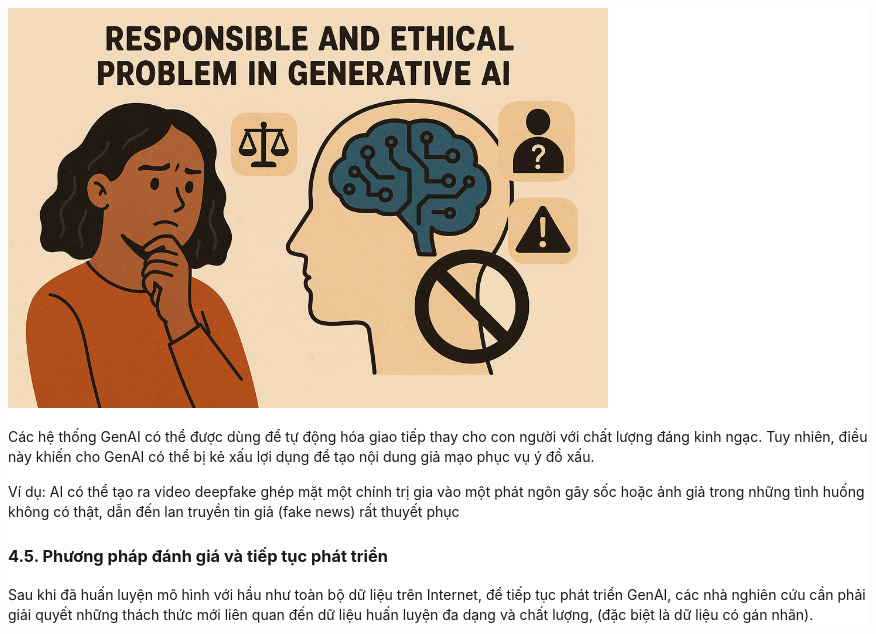<img src="https://raw.githubusercontent.com/MinhHuuNguyen/ai-lectures/refs/heads/master/4_deep_learning/images/3-generative-ai/responsible_ethical_ai.png" style="width: 600px;"/>

Các hệ thống GenAI có thể được dùng để tự động hóa giao tiếp thay cho con người với chất lượng đáng kinh ngạc.
Tuy nhiên, điều này khiến cho GenAI có thể bị kẻ xấu lợi dụng để tạo nội dung giả mạo phục vụ ý đồ xấu.

Ví dụ: AI có thể tạo ra video deepfake ghép mặt một chính trị gia vào một phát ngôn gây sốc hoặc ảnh giả trong những tình huống không có thật, dẫn đến lan truyền tin giả (fake news) rất thuyết phục

### 4.5. Phương pháp đánh giá và tiếp tục phát triển

Sau khi đã huấn luyện mô hình với hầu như toàn bộ dữ liệu trên Internet, để tiếp tục phát triển GenAI, các nhà nghiên cứu cần phải giải quyết những thách thức mới liên quan đến dữ liệu huấn luyện đa dạng và chất lượng, (đặc biệt là dữ liệu có gán nhãn).
